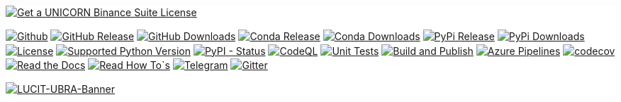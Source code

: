 [![Get a UNICORN Binance Suite License](https://raw.githubusercontent.com/LUCIT-Systems-and-Development/unicorn-binance-suite/master/images/logo/LUCIT-UBS-License-Offer.png)](https://shop.lucit.services)

[![Github](https://img.shields.io/badge/source-github-cbc2c8)](https://github.com/LUCIT-Systems-and-Development/unicorn-binance-rest-api)
[![GitHub Release](https://img.shields.io/github/release/LUCIT-Systems-and-Development/unicorn-binance-rest-api.svg?label=github)](https://github.com/LUCIT-Systems-and-Development/unicorn-binance-rest-api/releases)
[![GitHub Downloads](https://img.shields.io/github/downloads/LUCIT-Systems-and-Development/unicorn-binance-rest-api/total?color=blue)](https://github.com/LUCIT-Systems-and-Development/unicorn-binance-rest-api/releases)
[![Conda Release](https://img.shields.io/conda/vn/conda-forge/unicorn-binance-rest-api.svg?color=blue)](https://anaconda.org/conda-forge/unicorn-binance-rest-api)
[![Conda Downloads](https://img.shields.io/conda/dn/conda-forge/unicorn-binance-rest-api.svg?color=blue)](https://anaconda.org/conda-forge/unicorn-binance-rest-api)
[![PyPi Release](https://img.shields.io/pypi/v/unicorn-binance-rest-api?color=blue)](https://pypi.org/project/unicorn-binance-rest-api/)
[![PyPi Downloads](https://pepy.tech/badge/unicorn-binance-rest-api)](https://pepy.tech/project/unicorn-binance-rest-api)
[![License](https://img.shields.io/badge/license-LSOSL-blue)](https://github.com/LUCIT-Systems-and-Development/unicorn-binance-rest-api/blob/master/LICENSE)
[![Supported Python Version](https://img.shields.io/pypi/pyversions/unicorn_binance_rest_api.svg)](https://www.python.org/downloads/)
[![PyPI - Status](https://img.shields.io/pypi/status/unicorn_binance_rest_api.svg)](https://github.com/LUCIT-Systems-and-Development/unicorn-binance-rest-api/issues)
[![CodeQL](https://github.com/LUCIT-Systems-and-Development/unicorn-binance-rest-api/actions/workflows/codeql-analysis.yml/badge.svg)](https://github.com/LUCIT-Systems-and-Development/unicorn-binance-rest-api/actions/workflows/codeql-analysis.yml)
[![Unit Tests](https://github.com/LUCIT-Systems-and-Development/unicorn-binance-rest-api/actions/workflows/unit-tests.yml/badge.svg)](https://github.com/LUCIT-Systems-and-Development/unicorn-binance-rest-api/actions/workflows/unit-tests.yml)
[![Build and Publish](https://github.com/LUCIT-Systems-and-Development/unicorn-binance-rest-api/actions/workflows/build_wheels.yml/badge.svg)](https://github.com/LUCIT-Systems-and-Development/unicorn-binance-rest-api/actions/workflows/build_wheels.yml)
[![Azure Pipelines](https://dev.azure.com/conda-forge/feedstock-builds/_apis/build/status/unicorn-binance-rest-api-feedstock?branchName=main)](https://dev.azure.com/conda-forge/feedstock-builds/_build/latest?definitionId=15697&branchName=main)
[![codecov](https://codecov.io/gh/LUCIT-Systems-and-Development/unicorn-binance-rest-api/branch/master/graph/badge.svg?token=5I03AZ3F5S)](https://codecov.io/gh/LUCIT-Systems-and-Development/unicorn-binance-rest-api)
[![Read the Docs](https://img.shields.io/badge/read-%20docs-yellow)](https://unicorn-binance-rest-api.docs.lucit.tech/)
[![Read How To`s](https://img.shields.io/badge/read-%20howto-yellow)](https://medium.lucit.tech)
[![Telegram](https://img.shields.io/badge/chat-telegram-41ab8c)](https://t.me/unicorndevs)
[![Gitter](https://badges.gitter.im/unicorn-binance-suite/unicorn-binance-rest-api.svg)](https://gitter.im/unicorn-binance-suite/unicorn-binance-rest-api?utm_source=badge&utm_medium=badge&utm_campaign=pr-badge&utm_content=badge)

[![LUCIT-UBRA-Banner](https://raw.githubusercontent.com/lucit-systems-and-development/unicorn-binance-rest-api/master/images/logo/LUCIT-UBRA-Banner-Readme.png)](https://www.lucit.tech/unicorn-binance-rest-api.html)

